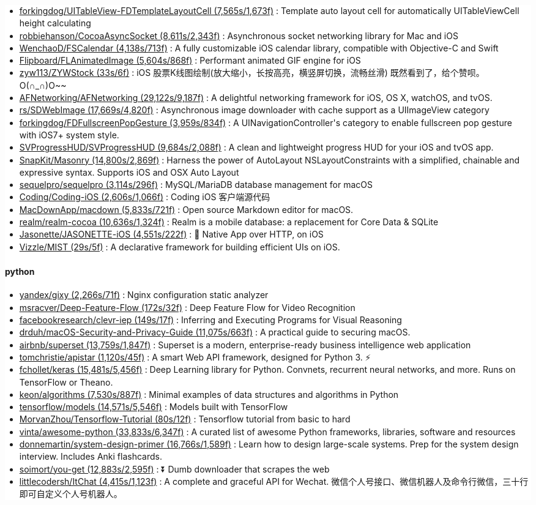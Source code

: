 * [forkingdog/UITableView-FDTemplateLayoutCell (7,565s/1,673f)](https://github.com/forkingdog/UITableView-FDTemplateLayoutCell) : Template auto layout cell for automatically UITableViewCell height calculating
* [robbiehanson/CocoaAsyncSocket (8,611s/2,343f)](https://github.com/robbiehanson/CocoaAsyncSocket) : Asynchronous socket networking library for Mac and iOS
* [WenchaoD/FSCalendar (4,138s/713f)](https://github.com/WenchaoD/FSCalendar) : A fully customizable iOS calendar library, compatible with Objective-C and Swift
* [Flipboard/FLAnimatedImage (5,604s/868f)](https://github.com/Flipboard/FLAnimatedImage) : Performant animated GIF engine for iOS
* [zyw113/ZYWStock (33s/6f)](https://github.com/zyw113/ZYWStock) : iOS 股票K线图绘制(放大缩小，长按高亮，横竖屏切换，流畅丝滑) 既然看到了，给个赞呗。O(∩_∩)O~~
* [AFNetworking/AFNetworking (29,122s/9,187f)](https://github.com/AFNetworking/AFNetworking) : A delightful networking framework for iOS, OS X, watchOS, and tvOS.
* [rs/SDWebImage (17,669s/4,820f)](https://github.com/rs/SDWebImage) : Asynchronous image downloader with cache support as a UIImageView category
* [forkingdog/FDFullscreenPopGesture (3,959s/834f)](https://github.com/forkingdog/FDFullscreenPopGesture) : A UINavigationController's category to enable fullscreen pop gesture with iOS7+ system style.
* [SVProgressHUD/SVProgressHUD (9,684s/2,088f)](https://github.com/SVProgressHUD/SVProgressHUD) : A clean and lightweight progress HUD for your iOS and tvOS app.
* [SnapKit/Masonry (14,800s/2,869f)](https://github.com/SnapKit/Masonry) : Harness the power of AutoLayout NSLayoutConstraints with a simplified, chainable and expressive syntax. Supports iOS and OSX Auto Layout
* [sequelpro/sequelpro (3,114s/296f)](https://github.com/sequelpro/sequelpro) : MySQL/MariaDB database management for macOS
* [Coding/Coding-iOS (2,606s/1,066f)](https://github.com/Coding/Coding-iOS) : Coding iOS 客户端源代码
* [MacDownApp/macdown (5,833s/721f)](https://github.com/MacDownApp/macdown) : Open source Markdown editor for macOS.
* [realm/realm-cocoa (10,636s/1,324f)](https://github.com/realm/realm-cocoa) : Realm is a mobile database: a replacement for Core Data & SQLite
* [Jasonette/JASONETTE-iOS (4,551s/222f)](https://github.com/Jasonette/JASONETTE-iOS) : 📡 Native App over HTTP, on iOS
* [Vizzle/MIST (29s/5f)](https://github.com/Vizzle/MIST) : A declarative framework for building efficient UIs on iOS.

#### python
* [yandex/gixy (2,266s/71f)](https://github.com/yandex/gixy) : Nginx configuration static analyzer
* [msracver/Deep-Feature-Flow (172s/32f)](https://github.com/msracver/Deep-Feature-Flow) : Deep Feature Flow for Video Recognition
* [facebookresearch/clevr-iep (149s/17f)](https://github.com/facebookresearch/clevr-iep) : Inferring and Executing Programs for Visual Reasoning
* [drduh/macOS-Security-and-Privacy-Guide (11,075s/663f)](https://github.com/drduh/macOS-Security-and-Privacy-Guide) : A practical guide to securing macOS.
* [airbnb/superset (13,759s/1,847f)](https://github.com/airbnb/superset) : Superset is a modern, enterprise-ready business intelligence web application
* [tomchristie/apistar (1,120s/45f)](https://github.com/tomchristie/apistar) : A smart Web API framework, designed for Python 3. ⚡️
* [fchollet/keras (15,481s/5,456f)](https://github.com/fchollet/keras) : Deep Learning library for Python. Convnets, recurrent neural networks, and more. Runs on TensorFlow or Theano.
* [keon/algorithms (7,530s/887f)](https://github.com/keon/algorithms) : Minimal examples of data structures and algorithms in Python
* [tensorflow/models (14,571s/5,546f)](https://github.com/tensorflow/models) : Models built with TensorFlow
* [MorvanZhou/Tensorflow-Tutorial (80s/12f)](https://github.com/MorvanZhou/Tensorflow-Tutorial) : Tensorflow tutorial from basic to hard
* [vinta/awesome-python (33,833s/6,347f)](https://github.com/vinta/awesome-python) : A curated list of awesome Python frameworks, libraries, software and resources
* [donnemartin/system-design-primer (16,766s/1,589f)](https://github.com/donnemartin/system-design-primer) : Learn how to design large-scale systems. Prep for the system design interview. Includes Anki flashcards.
* [soimort/you-get (12,883s/2,595f)](https://github.com/soimort/you-get) : ⏬ Dumb downloader that scrapes the web
* [littlecodersh/ItChat (4,415s/1,123f)](https://github.com/littlecodersh/ItChat) : A complete and graceful API for Wechat. 微信个人号接口、微信机器人及命令行微信，三十行即可自定义个人号机器人。